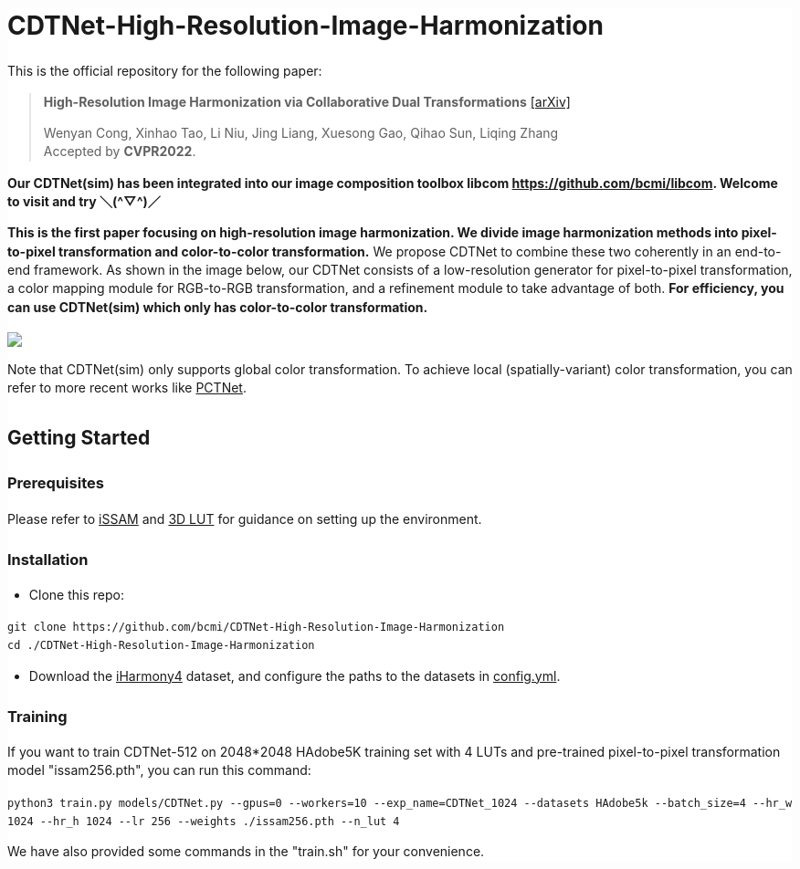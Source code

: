# CDTNet-High-Resolution-Image-Harmonization


This is the official repository for the following paper:

> **High-Resolution Image Harmonization via Collaborative Dual Transformations**  [[arXiv]](https://arxiv.org/abs/2109.06671)<br>
>
> Wenyan Cong, Xinhao Tao, Li Niu, Jing Liang, Xuesong Gao, Qihao Sun, Liqing Zhang<br>
> Accepted by **CVPR2022**.

**Our CDTNet(sim) has been integrated into our image composition toolbox libcom https://github.com/bcmi/libcom. Welcome to visit and try ＼(^▽^)／** 

**This is the first paper focusing on high-resolution image harmonization. We divide image harmonization methods into pixel-to-pixel transformation and color-to-color transformation.** We propose CDTNet to combine these two coherently in an end-to-end framework. As shown in the image below, our CDTNet consists of a low-resolution generator for pixel-to-pixel transformation, a color mapping module for RGB-to-RGB transformation, and a refinement module to take advantage of both. **For efficiency, you can use CDTNet(sim) which only has color-to-color transformation.**

<img src='examples/network.jpg' align="center" width=700>

Note that CDTNet(sim) only supports global color transformation. To achieve local (spatially-variant) color transformation, you can refer to more recent works like [PCTNet](https://libcom.readthedocs.io/en/latest/image_harmonization.html).

## Getting Started

### Prerequisites
Please refer to [iSSAM](https://github.com/saic-vul/image_harmonization) and [3D LUT](https://github.com/HuiZeng/Image-Adaptive-3DLUT) for guidance on setting up the environment.

### Installation
+ Clone this repo: 
```
git clone https://github.com/bcmi/CDTNet-High-Resolution-Image-Harmonization
cd ./CDTNet-High-Resolution-Image-Harmonization
```
+ Download the [iHarmony4](https://github.com/bcmi/Image-Harmonization-Dataset-iHarmony4) dataset, and configure the paths to the datasets in [config.yml](./config.yml).

### Training
If you want to train CDTNet-512 on 2048*2048 HAdobe5K training set with 4 LUTs and pre-trained pixel-to-pixel transformation model "issam256.pth", you can run this command:
```
python3 train.py models/CDTNet.py --gpus=0 --workers=10 --exp_name=CDTNet_1024 --datasets HAdobe5k --batch_size=4 --hr_w 1024 --hr_h 1024 --lr 256 --weights ./issam256.pth --n_lut 4
```

We have also provided some commands in the "train.sh" for your convenience.
